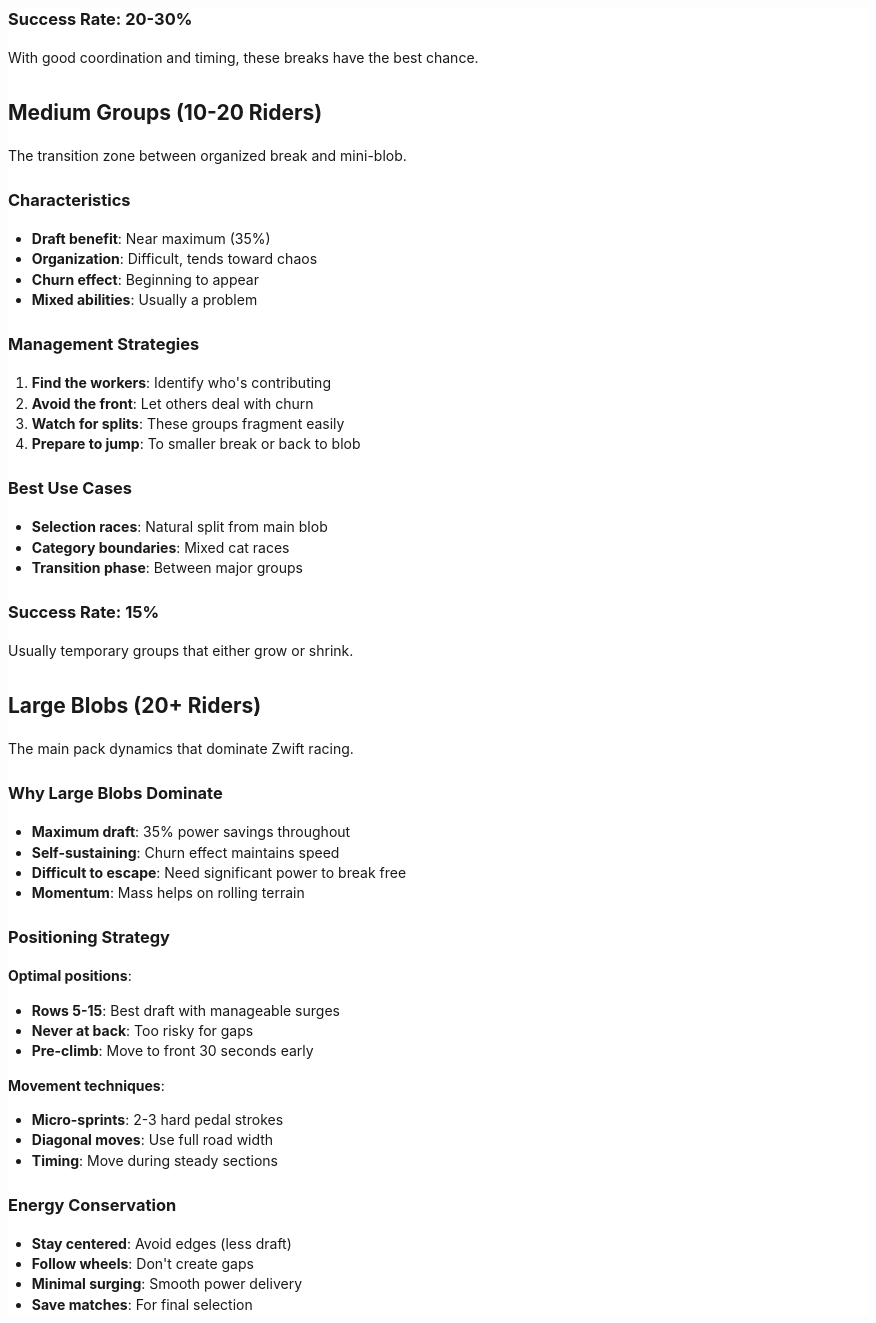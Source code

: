 ### Success Rate: 20-30%
With good coordination and timing, these breaks have the best chance.

## Medium Groups (10-20 Riders)

The transition zone between organized break and mini-blob.

### Characteristics
- **Draft benefit**: Near maximum (35%)
- **Organization**: Difficult, tends toward chaos
- **Churn effect**: Beginning to appear
- **Mixed abilities**: Usually a problem

### Management Strategies
1. **Find the workers**: Identify who's contributing
2. **Avoid the front**: Let others deal with churn
3. **Watch for splits**: These groups fragment easily
4. **Prepare to jump**: To smaller break or back to blob

### Best Use Cases
- **Selection races**: Natural split from main blob
- **Category boundaries**: Mixed cat races
- **Transition phase**: Between major groups

### Success Rate: 15%
Usually temporary groups that either grow or shrink.

## Large Blobs (20+ Riders)

The main pack dynamics that dominate Zwift racing.

### Why Large Blobs Dominate
- **Maximum draft**: 35% power savings throughout
- **Self-sustaining**: Churn effect maintains speed
- **Difficult to escape**: Need significant power to break free
- **Momentum**: Mass helps on rolling terrain

### Positioning Strategy

**Optimal positions**:
- **Rows 5-15**: Best draft with manageable surges
- **Never at back**: Too risky for gaps
- **Pre-climb**: Move to front 30 seconds early

**Movement techniques**:
- **Micro-sprints**: 2-3 hard pedal strokes
- **Diagonal moves**: Use full road width
- **Timing**: Move during steady sections

### Energy Conservation
- **Stay centered**: Avoid edges (less draft)
- **Follow wheels**: Don't create gaps
- **Minimal surging**: Smooth power delivery
- **Save matches**: For final selection
